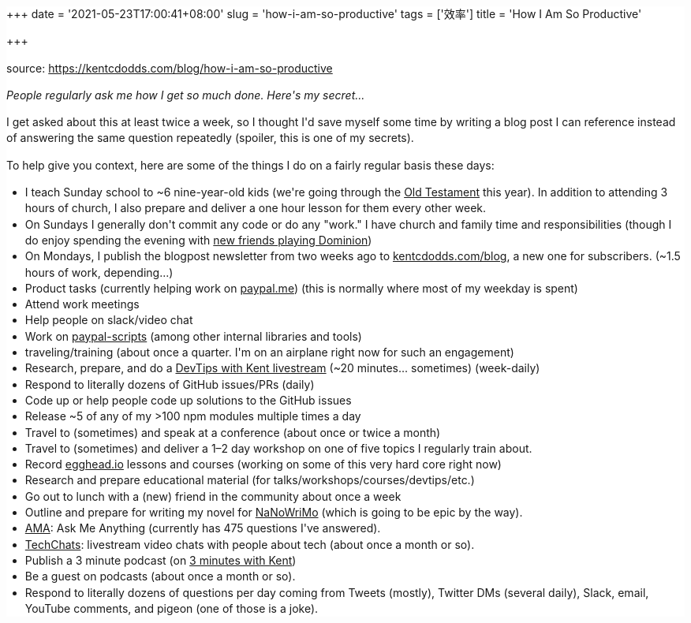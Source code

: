+++
date = '2021-05-23T17:00:41+08:00'
slug = 'how-i-am-so-productive'
tags = ['效率']
title = 'How I Am So Productive'

+++

source: <https://kentcdodds.com/blog/how-i-am-so-productive>

*People regularly ask me how I get so much done. Here's my secret...*

I get asked about this at least twice a week, so I thought I'd save myself some time by writing a blog post I can reference instead of answering the same question repeatedly (spoiler, this is one of my secrets).

To help give you context, here are some of the things I do on a fairly regular basis these days:

- I teach Sunday school to ~6 nine\-year\-old kids (we're going through the [Old Testament](https://www.mormon.org/free-bible) this year). In addition to attending 3 hours of church, I also prepare and deliver a one hour lesson for them every other week.
- On Sundays I generally don't commit any code or do any "work." I have church and family time and responsibilities (though I do enjoy spending the evening with [new friends playing Dominion](https://twitter.com/craigwalker1123/status/1039138835714560000))
- On Mondays, I publish the blogpost newsletter from two weeks ago to [kentcdodds.com/blog](http://kentcdodds.com/blog), a new one for subscribers. (~1.5 hours of work, depending...)
- Product tasks (currently helping work on [paypal.me](https://paypal.me)) (this is normally where most of my weekday is spent)
- Attend work meetings
- Help people on slack/video chat
- Work on [paypal\-scripts](https://kentcdodds.com/blog/tools-without-config) (among other internal libraries and tools)
- traveling/training (about once a quarter. I'm on an airplane right now for such an engagement)
- Research, prepare, and do a [DevTips with Kent livestream](http://kcd.im/devtips) (~20 minutes... sometimes) (week\-daily)
- Respond to literally dozens of GitHub issues/PRs (daily)
- Code up or help people code up solutions to the GitHub issues
- Release ~5 of any of my >100 npm modules multiple times a day
- Travel to (sometimes) and speak at a conference (about once or twice a month)
- Travel to (sometimes) and deliver a 1–2 day workshop on one of five topics I regularly train about.
- Record [egghead.io](http://egghead.io/?af=5236ad) lessons and courses (working on some of this very hard core right now)
- Research and prepare educational material (for talks/workshops/courses/devtips/etc.)
- Go out to lunch with a (new) friend in the community about once a week
- Outline and prepare for writing my novel for [NaNoWriMo](https://nanowrimo.org) (which is going to be epic by the way).
- [AMA](http://kcd.im/ama): Ask Me Anything (currently has 475 questions I've answered).
- [TechChats](http://kcd.im/tech-chats): livestream video chats with people about tech (about once a month or so).
- Publish a 3 minute podcast (on [3 minutes with Kent](http://kcd.im/3-mins))
- Be a guest on podcasts (about once a month or so).
- Respond to literally dozens of questions per day coming from Tweets (mostly), Twitter DMs (several daily), Slack, email, YouTube comments, and pigeon (one of those is a joke).
